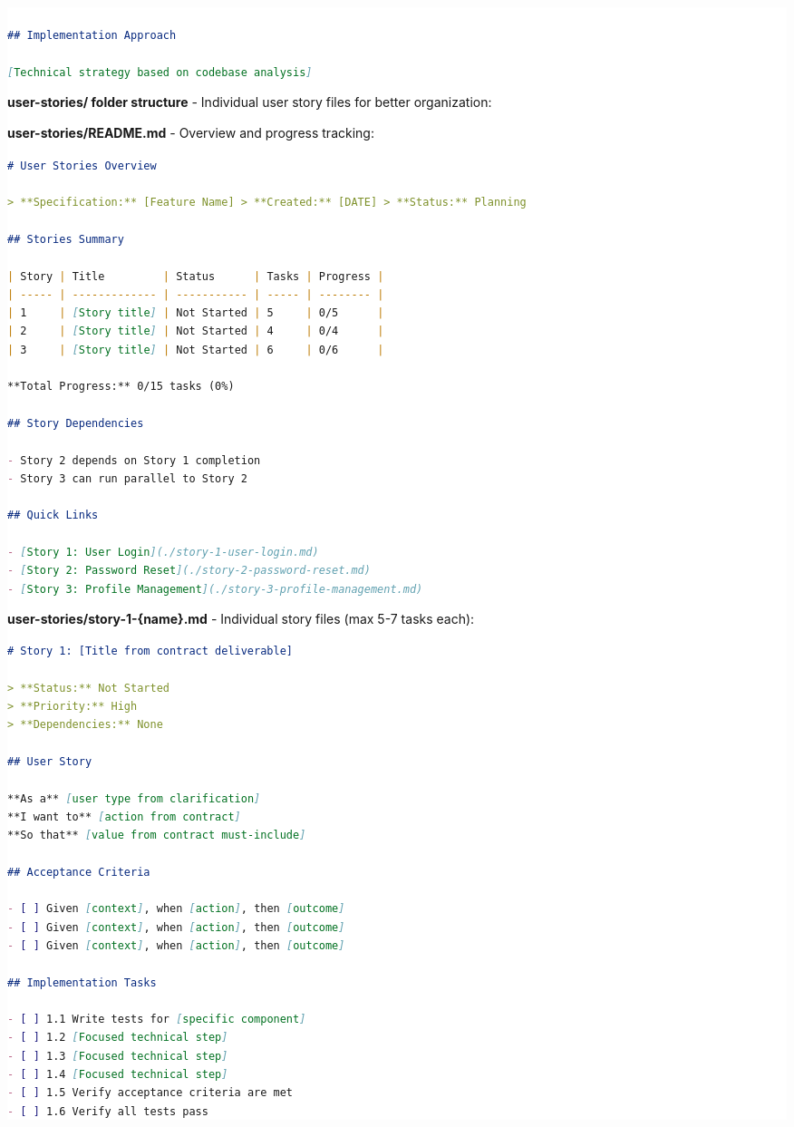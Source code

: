 ```markdown

## Implementation Approach

[Technical strategy based on codebase analysis]
```

**user-stories/ folder structure** - Individual user story files for better organization:

**user-stories/README.md** - Overview and progress tracking:

```markdown
# User Stories Overview

> **Specification:** [Feature Name] > **Created:** [DATE] > **Status:** Planning

## Stories Summary

| Story | Title         | Status      | Tasks | Progress |
| ----- | ------------- | ----------- | ----- | -------- |
| 1     | [Story title] | Not Started | 5     | 0/5      |
| 2     | [Story title] | Not Started | 4     | 0/4      |
| 3     | [Story title] | Not Started | 6     | 0/6      |

**Total Progress:** 0/15 tasks (0%)

## Story Dependencies

- Story 2 depends on Story 1 completion
- Story 3 can run parallel to Story 2

## Quick Links

- [Story 1: User Login](./story-1-user-login.md)
- [Story 2: Password Reset](./story-2-password-reset.md)
- [Story 3: Profile Management](./story-3-profile-management.md)
```

**user-stories/story-1-{name}.md** - Individual story files (max 5-7 tasks each):

```markdown
# Story 1: [Title from contract deliverable]

> **Status:** Not Started
> **Priority:** High
> **Dependencies:** None

## User Story

**As a** [user type from clarification]
**I want to** [action from contract]  
**So that** [value from contract must-include]

## Acceptance Criteria

- [ ] Given [context], when [action], then [outcome]
- [ ] Given [context], when [action], then [outcome]
- [ ] Given [context], when [action], then [outcome]

## Implementation Tasks

- [ ] 1.1 Write tests for [specific component]
- [ ] 1.2 [Focused technical step]
- [ ] 1.3 [Focused technical step]
- [ ] 1.4 [Focused technical step]
- [ ] 1.5 Verify acceptance criteria are met
- [ ] 1.6 Verify all tests pass
```
